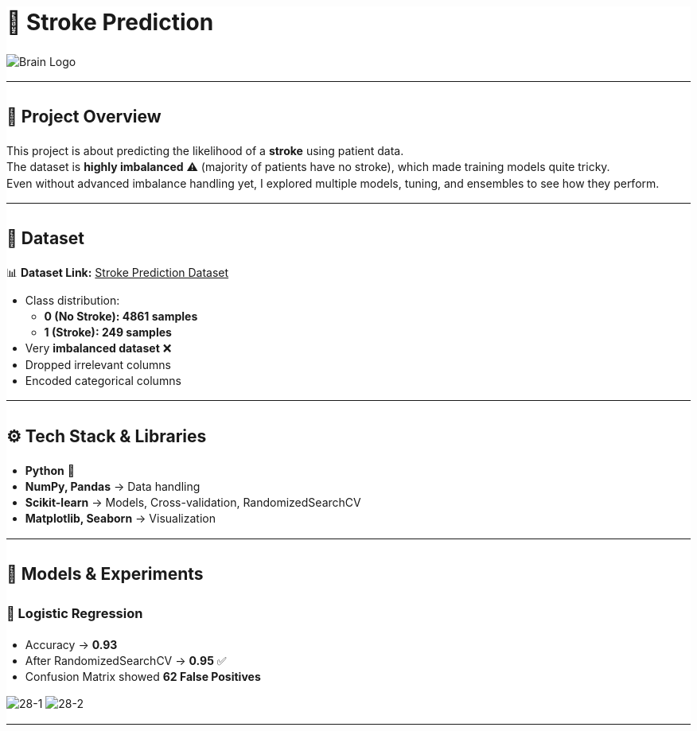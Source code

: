 # 🧠 Stroke Prediction  

![Brain Logo](https://img.icons8.com/emoji/96/brain.png)  

---

## 📌 Project Overview  
This project is about predicting the likelihood of a **stroke** using patient data.  
The dataset is **highly imbalanced** ⚠️ (majority of patients have no stroke), which made training models quite tricky.  
Even without advanced imbalance handling yet, I explored multiple models, tuning, and ensembles to see how they perform.  

---

## 📂 Dataset  
📊 **Dataset Link:** [Stroke Prediction Dataset](https://www.kaggle.com/datasets/fedesoriano/stroke-prediction-dataset)  

- Class distribution:  
  - **0 (No Stroke): 4861 samples**  
  - **1 (Stroke): 249 samples**  
- Very **imbalanced dataset** ❌  
- Dropped irrelevant columns  
- Encoded categorical columns  

---

## ⚙️ Tech Stack & Libraries  
- **Python** 🐍  
- **NumPy, Pandas** → Data handling  
- **Scikit-learn** → Models, Cross-validation, RandomizedSearchCV  
- **Matplotlib, Seaborn** → Visualization  

---

## 🚀 Models & Experiments  

### 🔹 Logistic Regression  
- Accuracy → **0.93**  
- After RandomizedSearchCV → **0.95** ✅  
- Confusion Matrix showed **62 False Positives**  
<img width="649" height="547" alt="28-1" src="https://github.com/user-attachments/assets/065c9423-d9af-4dd7-8539-cd5468d718ea" />
<img width="649" height="547" alt="28-2" src="https://github.com/user-attachments/assets/24018688-90f9-47dd-bed0-9acdda7ee8ce" />

---
